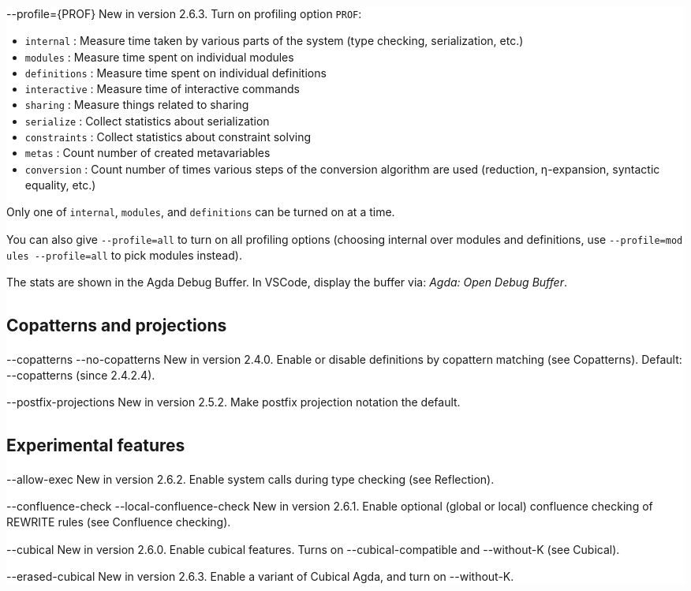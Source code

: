 --profile={PROF}
  New in version 2.6.3.
  Turn on profiling option `PROF`:
  - `internal`    : Measure time taken by various parts of the system
                    (type checking, serialization, etc.)
  - `modules`     : Measure time spent on individual modules
  - `definitions` : Measure time spent on individual definitions
  - `interactive` : Measure time of interactive commands
  - `sharing`     : Measure things related to sharing
  - `serialize`   : Collect statistics about serialization
  - `constraints` : Collect statistics about constraint solving
  - `metas`       : Count number of created metavariables
  - `conversion`  : Count number of times various steps of the conversion
                    algorithm are used (reduction, η-expansion, syntactic equality, etc.)

  Only one of `internal`, `modules`, and `definitions` can be turned on at a time.

  You can also give `--profile=all` to turn on all profiling options (choosing internal over modules and definitions, use `--profile=modules --profile=all` to pick modules instead).

  The stats are shown in the Agda Debug Buffer.
  In VSCode, display the buffer via: *Agda: Open Debug Buffer*.


## Copatterns and projections

--copatterns
--no-copatterns
  New in version 2.4.0.
  Enable or disable definitions by copattern matching (see Copatterns).
  Default: --copatterns (since 2.4.2.4).

--postfix-projections
  New in version 2.5.2.
  Make postfix projection notation the default.

## Experimental features

--allow-exec
  New in version 2.6.2.
  Enable system calls during type checking (see Reflection).

--confluence-check
--local-confluence-check
  New in version 2.6.1.
  Enable optional (global or local) confluence checking of REWRITE rules (see Confluence checking).

--cubical
  New in version 2.6.0.
  Enable cubical features. 
  Turns on --cubical-compatible and --without-K (see Cubical).

--erased-cubical
  New in version 2.6.3.
  Enable a variant of Cubical Agda, and turn on --without-K.

